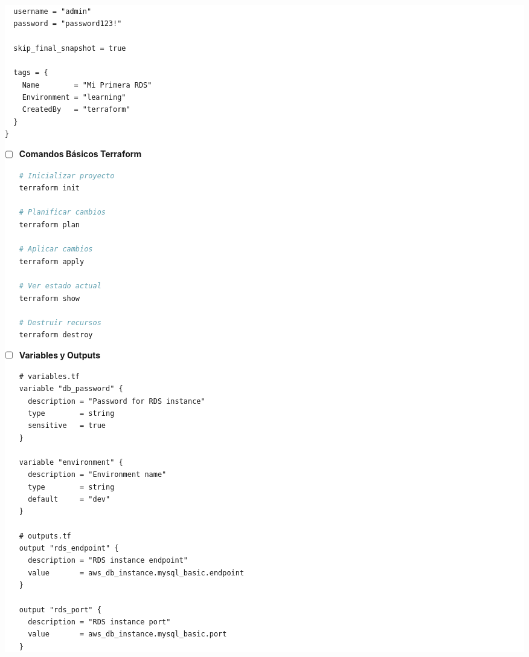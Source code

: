   ```hcl
    username = "admin"
    password = "password123!"
    
    skip_final_snapshot = true
    
    tags = {
      Name        = "Mi Primera RDS"
      Environment = "learning"
      CreatedBy   = "terraform"
    }
  }
  ```

- [ ] **Comandos Básicos Terraform**
  ```bash
  # Inicializar proyecto
  terraform init
  
  # Planificar cambios
  terraform plan
  
  # Aplicar cambios
  terraform apply
  
  # Ver estado actual
  terraform show
  
  # Destruir recursos
  terraform destroy
  ```

- [ ] **Variables y Outputs**
  ```hcl
  # variables.tf
  variable "db_password" {
    description = "Password for RDS instance"
    type        = string
    sensitive   = true
  }
  
  variable "environment" {
    description = "Environment name"
    type        = string
    default     = "dev"
  }
  
  # outputs.tf
  output "rds_endpoint" {
    description = "RDS instance endpoint"
    value       = aws_db_instance.mysql_basic.endpoint
  }
  
  output "rds_port" {
    description = "RDS instance port"
    value       = aws_db_instance.mysql_basic.port
  }
  ```
